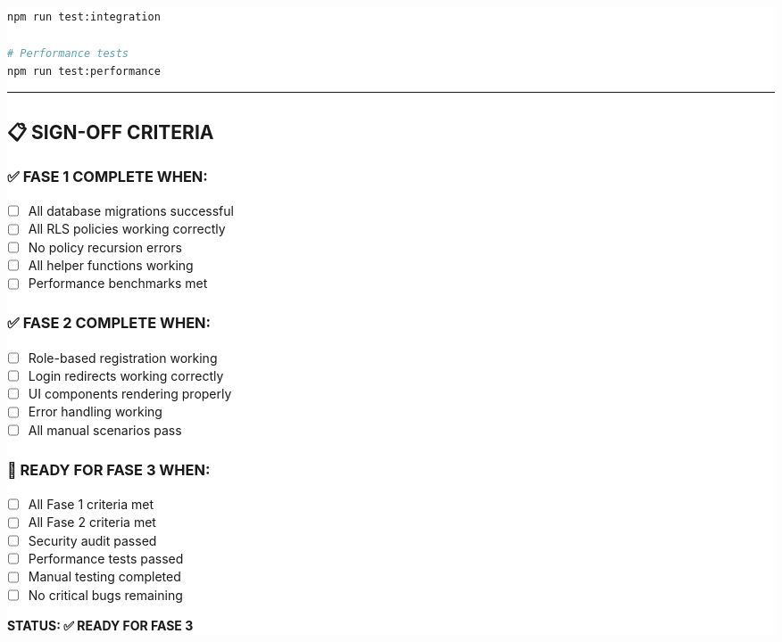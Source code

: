 ```bash
npm run test:integration

# Performance tests
npm run test:performance
```

---

## 📋 **SIGN-OFF CRITERIA**

### **✅ FASE 1 COMPLETE WHEN:**
- [ ] All database migrations successful
- [ ] All RLS policies working correctly
- [ ] No policy recursion errors
- [ ] All helper functions working
- [ ] Performance benchmarks met

### **✅ FASE 2 COMPLETE WHEN:**
- [ ] Role-based registration working
- [ ] Login redirects working correctly
- [ ] UI components rendering properly
- [ ] Error handling working
- [ ] All manual scenarios pass

### **🚀 READY FOR FASE 3 WHEN:**
- [ ] All Fase 1 criteria met
- [ ] All Fase 2 criteria met
- [ ] Security audit passed
- [ ] Performance tests passed
- [ ] Manual testing completed
- [ ] No critical bugs remaining

**STATUS: ✅ READY FOR FASE 3**